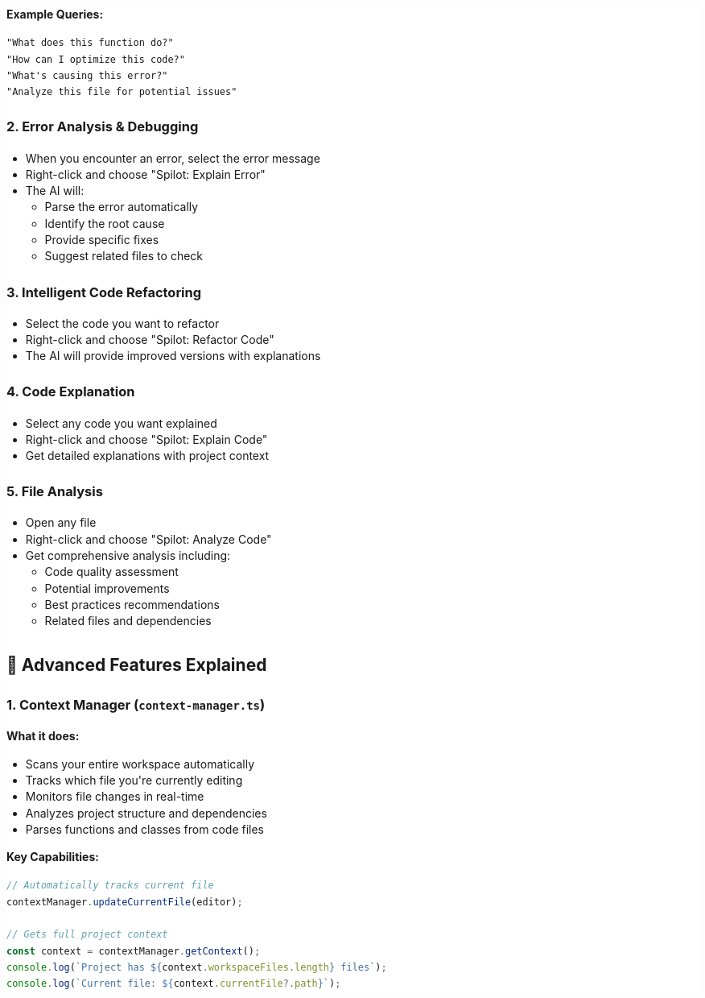 **Example Queries:**
```
"What does this function do?"
"How can I optimize this code?"
"What's causing this error?"
"Analyze this file for potential issues"
```

### 2. **Error Analysis & Debugging**
- When you encounter an error, select the error message
- Right-click and choose "Spilot: Explain Error"
- The AI will:
  - Parse the error automatically
  - Identify the root cause
  - Provide specific fixes
  - Suggest related files to check

### 3. **Intelligent Code Refactoring**
- Select the code you want to refactor
- Right-click and choose "Spilot: Refactor Code"
- The AI will provide improved versions with explanations

### 4. **Code Explanation**
- Select any code you want explained
- Right-click and choose "Spilot: Explain Code"
- Get detailed explanations with project context

### 5. **File Analysis**
- Open any file
- Right-click and choose "Spilot: Analyze Code"
- Get comprehensive analysis including:
  - Code quality assessment
  - Potential improvements
  - Best practices recommendations
  - Related files and dependencies

## 🧠 Advanced Features Explained

### 1. **Context Manager** (`context-manager.ts`)
**What it does:**
- Scans your entire workspace automatically
- Tracks which file you're currently editing
- Monitors file changes in real-time
- Analyzes project structure and dependencies
- Parses functions and classes from code files

**Key Capabilities:**
```typescript
// Automatically tracks current file
contextManager.updateCurrentFile(editor);

// Gets full project context
const context = contextManager.getContext();
console.log(`Project has ${context.workspaceFiles.length} files`);
console.log(`Current file: ${context.currentFile?.path}`);
```
